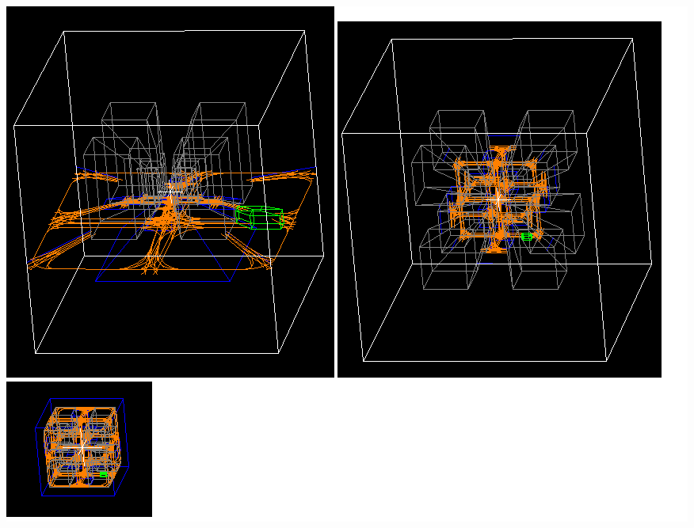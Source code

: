 </td><td>

![4d城市之中的立体“田”字形铁路网](/img/game7.png)
![俯视4d城市（注意楼房的透视效果）](/img/game8.png)
![远距离像看立体地图一样看4d城市（太远，透视效果几乎消失）](/img/game9.png)
